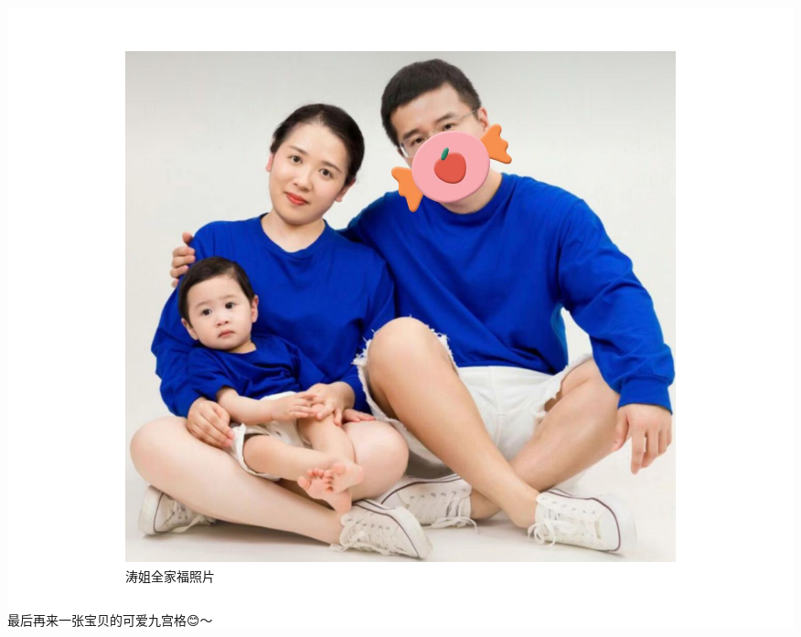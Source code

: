 ​

   <div style="display: flex; justify-content: center">
      <figure style="width: 70%;">
         <img src="../images/tao-story/tao-13.jpeg"/>
         <figcaption>涛姐全家福照片</figcaption>
      </figure>
   </div>

最后再来一张宝贝的可爱九宫格😊～
​
